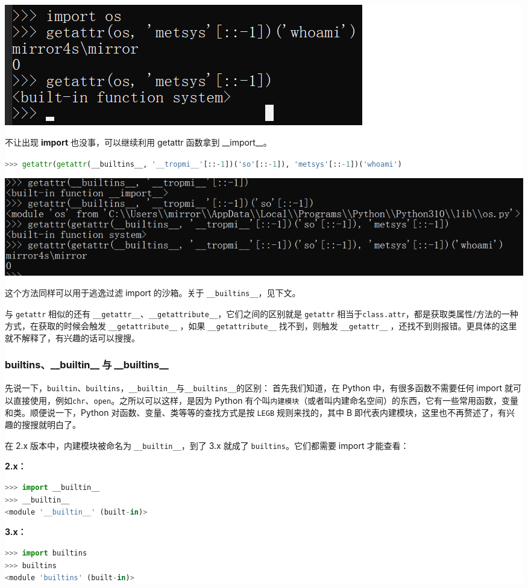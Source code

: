 ![image-20230504191603027](image-20230504191603027.png)



不让出现 **import** 也没事，可以继续利用 getattr 函数拿到 \_\_import\_\_。

```python
>>> getattr(getattr(__builtins__, '__tropmi__'[::-1])('so'[::-1]), 'metsys'[::-1])('whoami')
```

![image-20230504191823772](image-20230504191823772.png)

这个方法同样可以用于逃逸过滤 import 的沙箱。关于 `__builtins__`，见下文。

与 `getattr` 相似的还有 `__getattr__`、`__getattribute__`，它们之间的区别就是 `getattr` 相当于`class.attr`，都是获取类属性/方法的一种方式，在获取的时候会触发 `__getattribute__` ，如果 `__getattribute__` 找不到，则触发 `__getattr__` ，还找不到则报错。更具体的这里就不解释了，有兴趣的话可以搜搜。

###  builtins、\_\_builtin\_\_ 与 \_\_builtins\_\_

先说一下，`builtin`、`builtins`，`__builtin__`与`__builtins__`的区别：
首先我们知道，在 Python 中，有很多函数不需要任何 import 就可以直接使用，例如`chr`、`open`。之所以可以这样，是因为 Python 有个叫`内建模块`（或者叫内建命名空间）的东西，它有一些常用函数，变量和类。顺便说一下，Python 对函数、变量、类等等的查找方式是按 `LEGB` 规则来找的，其中 B 即代表内建模块，这里也不再赘述了，有兴趣的搜搜就明白了。

在 2.x 版本中，内建模块被命名为 `__builtin__`，到了 3.x 就成了 `builtins`。它们都需要 import 才能查看：

**2.x：**

```python
>>> import __builtin__
>>> __builtin__
<module '__builtin__' (built-in)>
```

**3.x：**

```python
>>> import builtins
>>> builtins
<module 'builtins' (built-in)>
```
